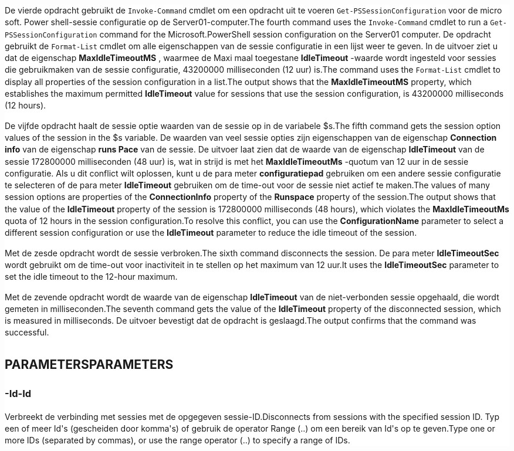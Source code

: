 <span data-ttu-id="ed49f-174">De vierde opdracht gebruikt de `Invoke-Command` cmdlet om een opdracht uit te voeren `Get-PSSessionConfiguration` voor de micro soft. Power shell-sessie configuratie op de Server01-computer.</span><span class="sxs-lookup"><span data-stu-id="ed49f-174">The fourth command uses the `Invoke-Command` cmdlet to run a `Get-PSSessionConfiguration` command for the Microsoft.PowerShell session configuration on the Server01 computer.</span></span> <span data-ttu-id="ed49f-175">De opdracht gebruikt de `Format-List` cmdlet om alle eigenschappen van de sessie configuratie in een lijst weer te geven. In de uitvoer ziet u dat de eigenschap **MaxIdleTimeoutMS** , waarmee de Maxi maal toegestane **IdleTimeout** -waarde wordt ingesteld voor sessies die gebruikmaken van de sessie configuratie, 43200000 milliseconden (12 uur) is.</span><span class="sxs-lookup"><span data-stu-id="ed49f-175">The command uses the `Format-List` cmdlet to display all properties of the session configuration in a list.The output shows that the **MaxIdleTimeoutMS** property, which establishes the maximum permitted **IdleTimeout** value for sessions that use the session configuration, is 43200000 milliseconds (12 hours).</span></span>

<span data-ttu-id="ed49f-176">De vijfde opdracht haalt de sessie optie waarden van de sessie op in de variabele $s.</span><span class="sxs-lookup"><span data-stu-id="ed49f-176">The fifth command gets the session option values of the session in the $s variable.</span></span> <span data-ttu-id="ed49f-177">De waarden van veel sessie opties zijn eigenschappen van de eigenschap **Connection info** van de eigenschap **runs Pace** van de sessie. De uitvoer laat zien dat de waarde van de eigenschap **IdleTimeout** van de sessie 172800000 milliseconden (48 uur) is, wat in strijd is met het **MaxIdleTimeoutMs** -quotum van 12 uur in de sessie configuratie. Als u dit conflict wilt oplossen, kunt u de para meter **configuratiepad** gebruiken om een andere sessie configuratie te selecteren of de para meter **IdleTimeout** gebruiken om de time-out voor de sessie niet actief te maken.</span><span class="sxs-lookup"><span data-stu-id="ed49f-177">The values of many session options are properties of the **ConnectionInfo** property of the **Runspace** property of the session.The output shows that the value of the **IdleTimeout** property of the session is 172800000 milliseconds (48 hours), which violates the **MaxIdleTimeoutMs** quota of 12 hours in the session configuration.To resolve this conflict, you can use the **ConfigurationName** parameter to select a different session configuration or use the **IdleTimeout** parameter to reduce the idle timeout of the session.</span></span>

<span data-ttu-id="ed49f-178">Met de zesde opdracht wordt de sessie verbroken.</span><span class="sxs-lookup"><span data-stu-id="ed49f-178">The sixth command disconnects the session.</span></span> <span data-ttu-id="ed49f-179">De para meter **IdleTimeoutSec** wordt gebruikt om de time-out voor inactiviteit in te stellen op het maximum van 12 uur.</span><span class="sxs-lookup"><span data-stu-id="ed49f-179">It uses the **IdleTimeoutSec** parameter to set the idle timeout to the 12-hour maximum.</span></span>

<span data-ttu-id="ed49f-180">Met de zevende opdracht wordt de waarde van de eigenschap **IdleTimeout** van de niet-verbonden sessie opgehaald, die wordt gemeten in milliseconden.</span><span class="sxs-lookup"><span data-stu-id="ed49f-180">The seventh command gets the value of the **IdleTimeout** property of the disconnected session, which is measured in milliseconds.</span></span> <span data-ttu-id="ed49f-181">De uitvoer bevestigt dat de opdracht is geslaagd.</span><span class="sxs-lookup"><span data-stu-id="ed49f-181">The output confirms that the command was successful.</span></span>

## <span data-ttu-id="ed49f-182">PARAMETERS</span><span class="sxs-lookup"><span data-stu-id="ed49f-182">PARAMETERS</span></span>

### <span data-ttu-id="ed49f-183">-Id</span><span class="sxs-lookup"><span data-stu-id="ed49f-183">-Id</span></span>

<span data-ttu-id="ed49f-184">Verbreekt de verbinding met sessies met de opgegeven sessie-ID.</span><span class="sxs-lookup"><span data-stu-id="ed49f-184">Disconnects from sessions with the specified session ID.</span></span> <span data-ttu-id="ed49f-185">Typ een of meer Id's (gescheiden door komma's) of gebruik de operator Range (..) om een bereik van Id's op te geven.</span><span class="sxs-lookup"><span data-stu-id="ed49f-185">Type one or more IDs (separated by commas), or use the range operator (..) to specify a range of IDs.</span></span>
